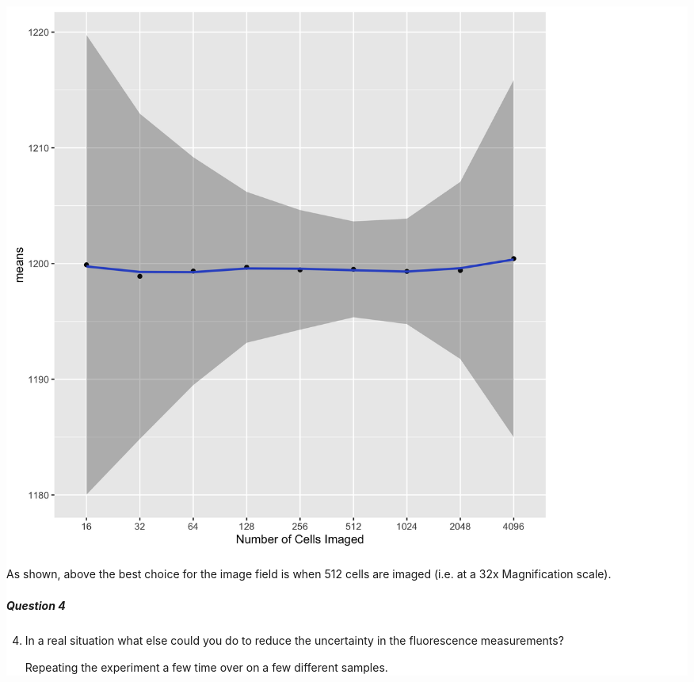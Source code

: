    <img src="repeat_measurements_overview.png" alt="repeat_measurements_overview" style="width: 80%;"/>

   As shown, above the best choice for the image field is when 512 cells are imaged (i.e. at a 32x Magnification scale).

#####  Question 4

4. In a real situation what else could you do to reduce the uncertainty in the fluorescence measurements?

   Repeating the experiment a few time over on a few different samples.